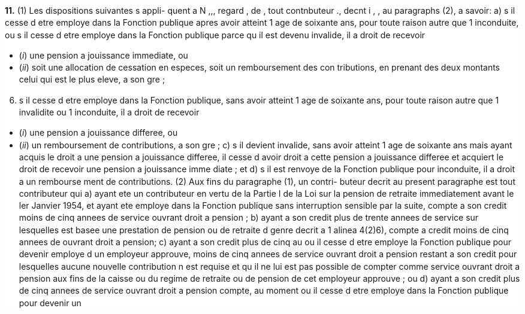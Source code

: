 **11.** (1) Les dispositions suivantes s appli-
quent a N ,,, regard , de , tout contnbuteur ., decnt i , , au
paragraphs (2), a savoir:
a) s il cesse d etre employe dans la Fonction
publique apres avoir atteint 1 age de
soixante ans, pour toute raison autre que
1 inconduite, ou s il cesse d etre employe
dans la Fonction publique parce qu il est
devenu invalide, il a droit de recevoir
  * (_i_) une pension a jouissance immediate,
ou
  * (_ii_) soit une allocation de cessation en
especes, soit un remboursement des con
tributions, en prenant des deux montants
celui qui est le plus eleve,
a son gre ;
6) s il cesse d etre employe dans la Fonction
publique, sans avoir atteint 1 age de soixante
ans, pour toute raison autre que 1 invalidite
ou 1 inconduite, il a droit de recevoir
  * (_i_) une pension a jouissance differee, ou
  * (_ii_) un remboursement de contributions,
a son gre ;
c) s il devient invalide, sans avoir atteint
1 age de soixante ans mais ayant acquis le
droit a une pension a jouissance differee, il
cesse d avoir droit a cette pension a
jouissance differee et acquiert le droit de
recevoir une pension a jouissance imme
diate ; et
d) s il est renvoye de la Fonction publique
pour inconduite, il a droit a un rembourse
ment de contributions.
(2) Aux fins du paragraphe (1), un contri-
buteur decrit au present paragraphe est tout
contributeur qui
a) ayant ete un contributeur en vertu de la
Partie I de la Loi sur la pension de retraite
immediatement avant le ler Janvier 1954,
et ayant ete employe dans la Fonction
publique sans interruption sensible par la
suite, compte a son credit moins de cinq
annees de service ouvrant droit a pension ;
b) ayant a son credit plus de trente annees
de service sur lesquelles est basee une
prestation de pension ou de retraite d
genre decrit a 1 alinea 4(2)6), compte a
credit moins de cinq annees de
ouvrant droit a pension;
c) ayant a son credit plus de cinq
au ou il cesse d etre employe
la Fonction publique pour devenir employe
d un employeur approuve, moins de cinq
annees de service ouvrant droit a pension
restant a son credit pour lesquelles aucune
nouvelle contribution n est requise et qu il
ne lui est pas possible de compter comme
service ouvrant droit a pension aux fins de
la caisse ou du regime de retraite ou de
pension de cet employeur approuve ; ou
d) ayant a son credit plus de cinq annees
de service ouvrant droit a pension compte,
au moment ou il cesse d etre employe dans
la Fonction publique pour devenir un